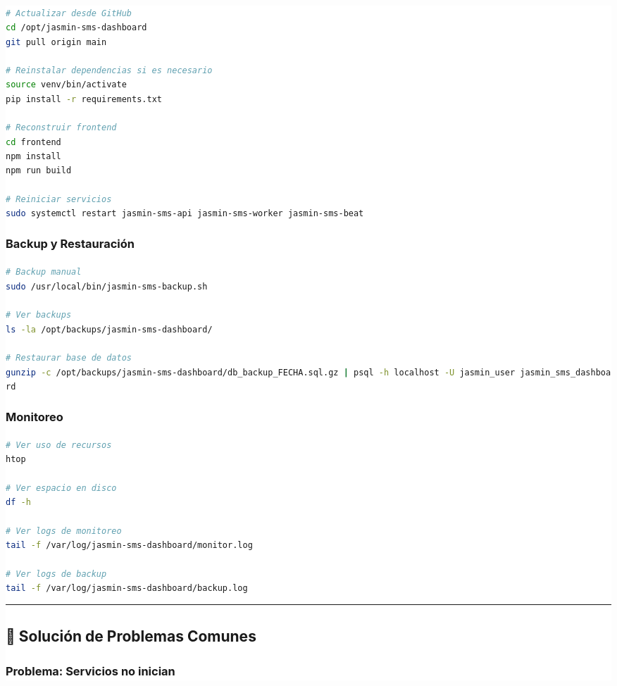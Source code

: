 ```bash
# Actualizar desde GitHub
cd /opt/jasmin-sms-dashboard
git pull origin main

# Reinstalar dependencias si es necesario
source venv/bin/activate
pip install -r requirements.txt

# Reconstruir frontend
cd frontend
npm install
npm run build

# Reiniciar servicios
sudo systemctl restart jasmin-sms-api jasmin-sms-worker jasmin-sms-beat
```

### Backup y Restauración

```bash
# Backup manual
sudo /usr/local/bin/jasmin-sms-backup.sh

# Ver backups
ls -la /opt/backups/jasmin-sms-dashboard/

# Restaurar base de datos
gunzip -c /opt/backups/jasmin-sms-dashboard/db_backup_FECHA.sql.gz | psql -h localhost -U jasmin_user jasmin_sms_dashboard
```

### Monitoreo

```bash
# Ver uso de recursos
htop

# Ver espacio en disco
df -h

# Ver logs de monitoreo
tail -f /var/log/jasmin-sms-dashboard/monitor.log

# Ver logs de backup
tail -f /var/log/jasmin-sms-dashboard/backup.log
```

---

## 🚨 Solución de Problemas Comunes

### Problema: Servicios no inician
